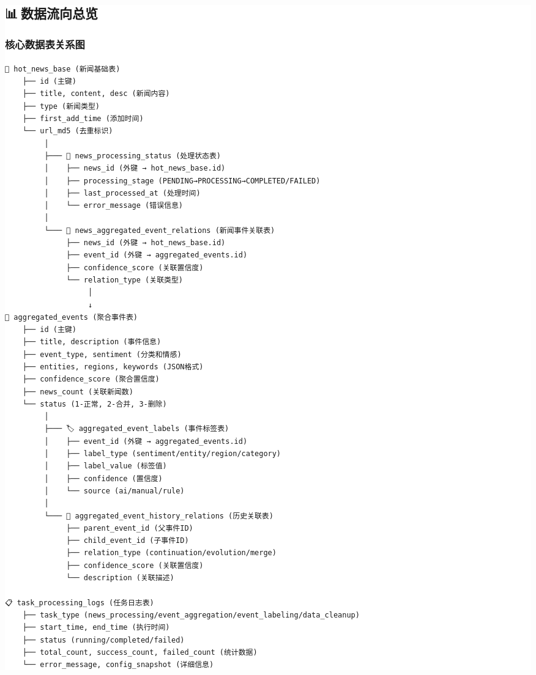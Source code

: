 ## 📊 数据流向总览

### 核心数据表关系图

```
📰 hot_news_base (新闻基础表)
    ├── id (主键)
    ├── title, content, desc (新闻内容)
    ├── type (新闻类型)
    ├── first_add_time (添加时间)
    └── url_md5 (去重标识)
         │
         ├─── 🔄 news_processing_status (处理状态表)
         │    ├── news_id (外键 → hot_news_base.id)
         │    ├── processing_stage (PENDING→PROCESSING→COMPLETED/FAILED)
         │    ├── last_processed_at (处理时间)
         │    └── error_message (错误信息)
         │
         └─── 🔗 news_aggregated_event_relations (新闻事件关联表)
              ├── news_id (外键 → hot_news_base.id)
              ├── event_id (外键 → aggregated_events.id)
              ├── confidence_score (关联置信度)
              └── relation_type (关联类型)
                   │
                   ↓
🎯 aggregated_events (聚合事件表)
    ├── id (主键)
    ├── title, description (事件信息)
    ├── event_type, sentiment (分类和情感)
    ├── entities, regions, keywords (JSON格式)
    ├── confidence_score (聚合置信度)
    ├── news_count (关联新闻数)
    └── status (1-正常, 2-合并, 3-删除)
         │
         ├─── 🏷️ aggregated_event_labels (事件标签表)
         │    ├── event_id (外键 → aggregated_events.id)
         │    ├── label_type (sentiment/entity/region/category)
         │    ├── label_value (标签值)
         │    ├── confidence (置信度)
         │    └── source (ai/manual/rule)
         │
         └─── 🔄 aggregated_event_history_relations (历史关联表)
              ├── parent_event_id (父事件ID)
              ├── child_event_id (子事件ID)
              ├── relation_type (continuation/evolution/merge)
              ├── confidence_score (关联置信度)
              └── description (关联描述)

📋 task_processing_logs (任务日志表)
    ├── task_type (news_processing/event_aggregation/event_labeling/data_cleanup)
    ├── start_time, end_time (执行时间)
    ├── status (running/completed/failed)
    ├── total_count, success_count, failed_count (统计数据)
    └── error_message, config_snapshot (详细信息)
```
